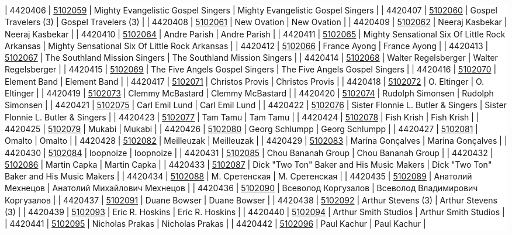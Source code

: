 | 4420406 | [5102059](https://www.discogs.com/artist/5102059) | Mighty Evangelistic Gospel Singers | Mighty Evangelistic Gospel Singers |
| 4420407 | [5102060](https://www.discogs.com/artist/5102060) | Gospel Travelers (3) | Gospel Travelers (3) |
| 4420408 | [5102061](https://www.discogs.com/artist/5102061) | New Ovation | New Ovation |
| 4420409 | [5102062](https://www.discogs.com/artist/5102062) | Neeraj Kasbekar | Neeraj Kasbekar |
| 4420410 | [5102064](https://www.discogs.com/artist/5102064) | Andre Parish | Andre Parish |
| 4420411 | [5102065](https://www.discogs.com/artist/5102065) | Mighty Sensational Six Of Little Rock Arkansas | Mighty Sensational Six Of Little Rock Arkansas |
| 4420412 | [5102066](https://www.discogs.com/artist/5102066) | France Ayong | France Ayong |
| 4420413 | [5102067](https://www.discogs.com/artist/5102067) | The Southland Mission Singers | The Southland Mission Singers |
| 4420414 | [5102068](https://www.discogs.com/artist/5102068) | Walter Regelsberger | Walter Regelsberger |
| 4420415 | [5102069](https://www.discogs.com/artist/5102069) | The Five Angels Gospel Singers | The Five Angels Gospel Singers |
| 4420416 | [5102070](https://www.discogs.com/artist/5102070) | Element Band | Element Band |
| 4420417 | [5102071](https://www.discogs.com/artist/5102071) | Christos Provis | Christos Provis |
| 4420418 | [5102072](https://www.discogs.com/artist/5102072) | O. Eltinger | O. Eltinger |
| 4420419 | [5102073](https://www.discogs.com/artist/5102073) | Clemmy McBastard | Clemmy McBastard |
| 4420420 | [5102074](https://www.discogs.com/artist/5102074) | Rudolph Simonsen | Rudolph Simonsen |
| 4420421 | [5102075](https://www.discogs.com/artist/5102075) | Carl Emil Lund | Carl Emil Lund |
| 4420422 | [5102076](https://www.discogs.com/artist/5102076) | Sister Flonnie L. Butler & Singers | Sister Flonnie L. Butler & Singers |
| 4420423 | [5102077](https://www.discogs.com/artist/5102077) | Tam Tamu | Tam Tamu |
| 4420424 | [5102078](https://www.discogs.com/artist/5102078) | Fish Krish | Fish Krish |
| 4420425 | [5102079](https://www.discogs.com/artist/5102079) | Mukabi | Mukabi |
| 4420426 | [5102080](https://www.discogs.com/artist/5102080) | Georg Schlumpp | Georg Schlumpp |
| 4420427 | [5102081](https://www.discogs.com/artist/5102081) | Omalto | Omalto |
| 4420428 | [5102082](https://www.discogs.com/artist/5102082) | Meilleuzak | Meilleuzak |
| 4420429 | [5102083](https://www.discogs.com/artist/5102083) | Marina Gonçalves | Marina Gonçalves |
| 4420430 | [5102084](https://www.discogs.com/artist/5102084) | loopnoize | loopnoize |
| 4420431 | [5102085](https://www.discogs.com/artist/5102085) | Chou Bananah Group | Chou Bananah Group |
| 4420432 | [5102086](https://www.discogs.com/artist/5102086) | Martin Capka | Martin Capka |
| 4420433 | [5102087](https://www.discogs.com/artist/5102087) | Dick "Two Ton" Baker and His Music Makers | Dick "Two Ton" Baker and His Music Makers |
| 4420434 | [5102088](https://www.discogs.com/artist/5102088) | М. Сретенская | М. Сретенская |
| 4420435 | [5102089](https://www.discogs.com/artist/5102089) | Анатолий Мехнецов | Анатолий Михайлович Мехнецов |
| 4420436 | [5102090](https://www.discogs.com/artist/5102090) | Всеволод Коргузалов | Всеволод Владимирович Коргузалов |
| 4420437 | [5102091](https://www.discogs.com/artist/5102091) | Duane Bowser | Duane Bowser |
| 4420438 | [5102092](https://www.discogs.com/artist/5102092) | Arthur Stevens (3) | Arthur Stevens (3) |
| 4420439 | [5102093](https://www.discogs.com/artist/5102093) | Eric R. Hoskins | Eric R. Hoskins |
| 4420440 | [5102094](https://www.discogs.com/artist/5102094) | Arthur Smith Studios | Arthur Smith Studios |
| 4420441 | [5102095](https://www.discogs.com/artist/5102095) | Nicholas Prakas | Nicholas Prakas |
| 4420442 | [5102096](https://www.discogs.com/artist/5102096) | Paul Kachur | Paul Kachur |